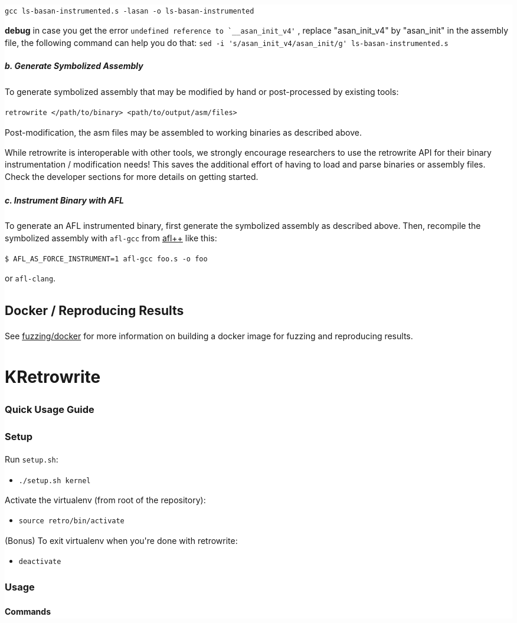 `gcc ls-basan-instrumented.s -lasan -o ls-basan-instrumented`

**debug** in case you get the error ```undefined reference to `__asan_init_v4'``` , 
replace "asan_init_v4" by "asan_init"  in the assembly file, the following command can help you do that:
```sed -i 's/asan_init_v4/asan_init/g' ls-basan-instrumented.s```

##### b. Generate Symbolized Assembly

To generate symbolized assembly that may be modified by hand or post-processed
by existing tools:

`retrowrite </path/to/binary> <path/to/output/asm/files>`

Post-modification, the asm files may be assembled to working binaries as
described above.

While retrowrite is interoperable with other tools, we
strongly encourage researchers to use the retrowrite API for their binary
instrumentation / modification needs! This saves the additional effort of
having to load and parse binaries or assembly files. Check the developer
sections for more details on getting started.


##### c. Instrument Binary with AFL

To generate an AFL instrumented binary, first generate the symbolized assembly
as described above. Then, recompile the symbolized assembly with `afl-gcc` from
[afl++](https://github.com/vanhauser-thc/AFLplusplus) like this:

```
$ AFL_AS_FORCE_INSTRUMENT=1 afl-gcc foo.s -o foo
```
 or `afl-clang`.


## Docker / Reproducing Results

See [fuzzing/docker](fuzzing/docker) for more information on building a docker image for
fuzzing and reproducing results.



# KRetrowrite
### Quick Usage Guide
### Setup

Run `setup.sh`:

* `./setup.sh kernel`


Activate the virtualenv (from root of the repository):

* `source retro/bin/activate`

(Bonus) To exit virtualenv when you're done with retrowrite:
* `deactivate`


### Usage


#### Commands

```